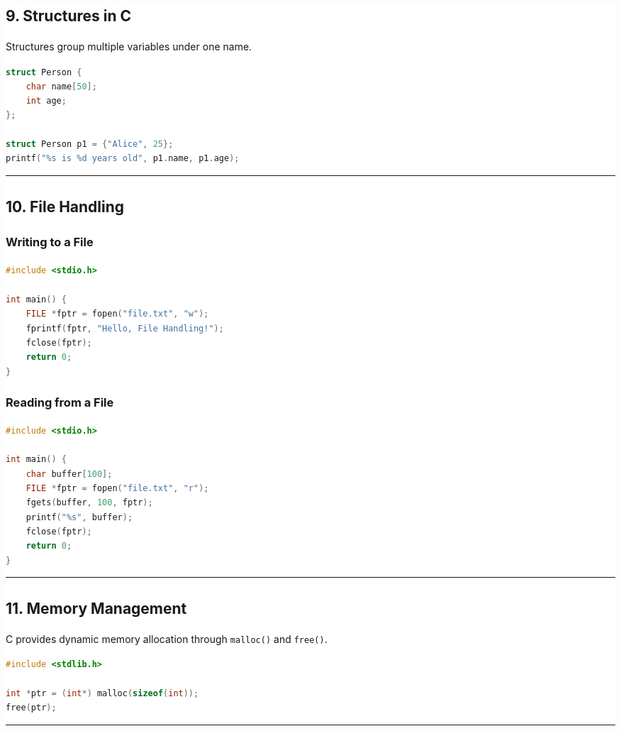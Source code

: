 ## **9. Structures in C**

Structures group multiple variables under one name.

```c
struct Person {
    char name[50];
    int age;
};

struct Person p1 = {"Alice", 25};
printf("%s is %d years old", p1.name, p1.age);
```

---

## **10. File Handling**

### **Writing to a File**
```c
#include <stdio.h>

int main() {
    FILE *fptr = fopen("file.txt", "w");
    fprintf(fptr, "Hello, File Handling!");
    fclose(fptr);
    return 0;
}
```

### **Reading from a File**
```c
#include <stdio.h>

int main() {
    char buffer[100];
    FILE *fptr = fopen("file.txt", "r");
    fgets(buffer, 100, fptr);
    printf("%s", buffer);
    fclose(fptr);
    return 0;
}
```

---

## **11. Memory Management**

C provides dynamic memory allocation through `malloc()` and `free()`.

```c
#include <stdlib.h>

int *ptr = (int*) malloc(sizeof(int));
free(ptr);
```

---
